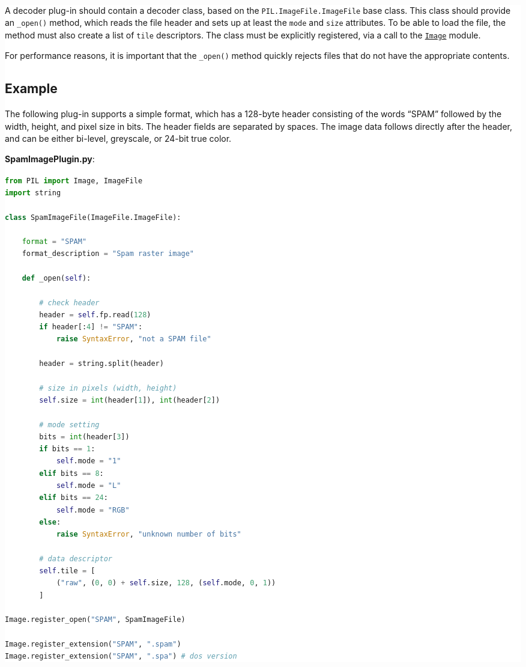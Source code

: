 A decoder plug-in should contain a decoder class, based on the `PIL.ImageFile.ImageFile` base class. This class should provide an `_open()` method, which reads the file header and sets up at least the `mode` and `size` attributes. To be able to load the file, the method must also create a list of `tile` descriptors. The class must be explicitly registered, via a call to the [`Image`](https://pillow.readthedocs.io/en/3.0.x/reference/Image.html#module-PIL.Image) module.

For performance reasons, it is important that the `_open()` method quickly rejects files that do not have the appropriate contents.

## Example

The following plug-in supports a simple format, which has a 128-byte header consisting of the words “SPAM” followed by the width, height, and pixel size in bits. The header fields are separated by spaces. The image data follows directly after the header, and can be either bi-level, greyscale, or 24-bit true color.

**SpamImagePlugin.py**:

```PYTHON
from PIL import Image, ImageFile
import string

class SpamImageFile(ImageFile.ImageFile):

    format = "SPAM"
    format_description = "Spam raster image"

    def _open(self):

        # check header
        header = self.fp.read(128)
        if header[:4] != "SPAM":
            raise SyntaxError, "not a SPAM file"

        header = string.split(header)

        # size in pixels (width, height)
        self.size = int(header[1]), int(header[2])

        # mode setting
        bits = int(header[3])
        if bits == 1:
            self.mode = "1"
        elif bits == 8:
            self.mode = "L"
        elif bits == 24:
            self.mode = "RGB"
        else:
            raise SyntaxError, "unknown number of bits"

        # data descriptor
        self.tile = [
            ("raw", (0, 0) + self.size, 128, (self.mode, 0, 1))
        ]

Image.register_open("SPAM", SpamImageFile)

Image.register_extension("SPAM", ".spam")
Image.register_extension("SPAM", ".spa") # dos version
```
